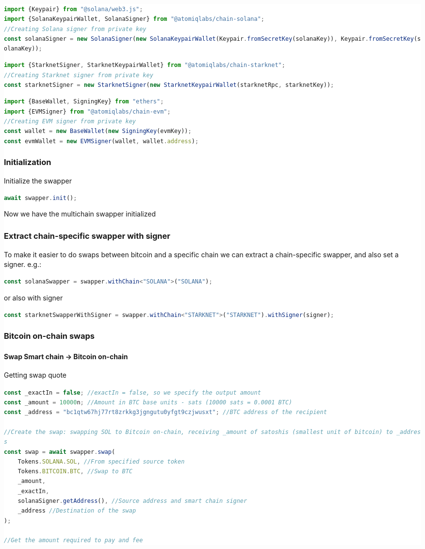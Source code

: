```typescript
import {Keypair} from "@solana/web3.js";
import {SolanaKeypairWallet, SolanaSigner} from "@atomiqlabs/chain-solana";
//Creating Solana signer from private key
const solanaSigner = new SolanaSigner(new SolanaKeypairWallet(Keypair.fromSecretKey(solanaKey)), Keypair.fromSecretKey(solanaKey));
```

```typescript
import {StarknetSigner, StarknetKeypairWallet} from "@atomiqlabs/chain-starknet";
//Creating Starknet signer from private key
const starknetSigner = new StarknetSigner(new StarknetKeypairWallet(starknetRpc, starknetKey));
```

```typescript
import {BaseWallet, SigningKey} from "ethers";
import {EVMSigner} from "@atomiqlabs/chain-evm";
//Creating EVM signer from private key
const wallet = new BaseWallet(new SigningKey(evmKey));
const evmWallet = new EVMSigner(wallet, wallet.address);
```

### Initialization

Initialize the swapper

```typescript
await swapper.init();
```

Now we have the multichain swapper initialized

### Extract chain-specific swapper with signer

To make it easier to do swaps between bitcoin and a specific chain we can extract a chain-specific swapper, and also set a signer. e.g.:

```typescript
const solanaSwapper = swapper.withChain<"SOLANA">("SOLANA");
```

or also with signer

```typescript
const starknetSwapperWithSigner = swapper.withChain<"STARKNET">("STARKNET").withSigner(signer);
```

### Bitcoin on-chain swaps

#### Swap Smart chain -> Bitcoin on-chain

Getting swap quote

```typescript
const _exactIn = false; //exactIn = false, so we specify the output amount
const _amount = 10000n; //Amount in BTC base units - sats (10000 sats = 0.0001 BTC)
const _address = "bc1qtw67hj77rt8zrkkg3jgngutu0yfgt9czjwusxt"; //BTC address of the recipient

//Create the swap: swapping SOL to Bitcoin on-chain, receiving _amount of satoshis (smallest unit of bitcoin) to _address
const swap = await swapper.swap(
    Tokens.SOLANA.SOL, //From specified source token
    Tokens.BITCOIN.BTC, //Swap to BTC
    _amount,
    _exactIn,
    solanaSigner.getAddress(), //Source address and smart chain signer
    _address //Destination of the swap
);

//Get the amount required to pay and fee
```